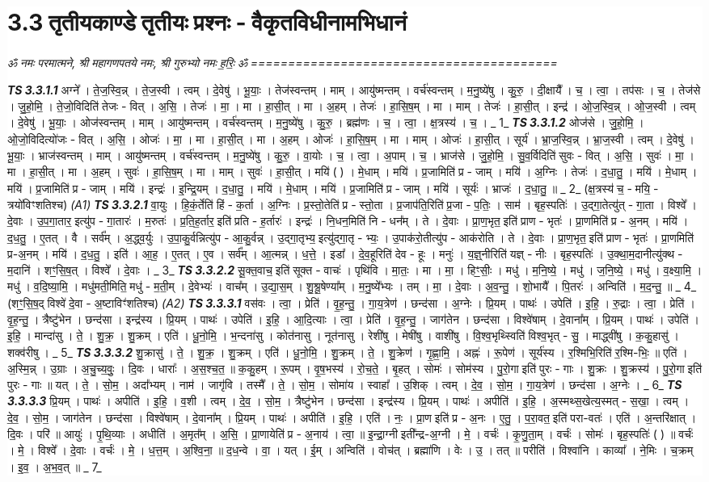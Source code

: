 
# 3.3     तृतीयकाण्डे तृतीयः प्रश्नः - वैकृतविधीनामभिधानं #

_ॐ नमः परमात्मने, श्री महागणपतये नमः, श्री गुरुभ्यो नमः
ह॒रिः॒ ॐ
=========================================_


***TS 3.3.1.1***
अग्ने᳚ । ते॒ज॒स्वि॒न्न् । ते॒ज॒स्वी । त्वम् । दे॒वेषु॑ । भू॒याः॒ । तेज॑स्वन्तम् । माम् । आयु॑ष्मन्तम् । वर्च॑स्वन्तम् । म॒नु॒ष्ये॑षु । कु॒रु॒ । दी॒क्षायै᳚ । च॒ । त्वा॒ । तप॑सः । च॒ । तेज॑से । जु॒हो॒मि॒ । ते॒जो॒विदिति॑ तेजः - वित् । अ॒सि॒ । तेजः॑ । मा॒ । मा । हा॒सी॒त् । मा । अ॒हम् । तेजः॑ । हा॒सि॒ष॒म् । मा । माम् । तेजः॑ । हा॒सी॒त् । इन्द्र॑ । ओ॒ज॒स्वि॒न्न् । ओ॒ज॒स्वी । त्वम् । दे॒वेषु॑ । भू॒याः॒ । ओज॑स्वन्तम् । माम् । आयु॑ष्मन्तम् । वर्च॑स्वन्तम् । म॒नु॒ष्ये॑षु । कु॒रु॒ । ब्रह्म॑णः । च॒ । त्वा॒ । क्ष॒त्रस्य॑ । च॒ । _ 1_ 
***TS 3.3.1.2***
ओज॑से । जु॒हो॒मि॒ । ओ॒जो॒विदित्यो॑जः - वित् । अ॒सि॒ । ओजः॑ । मा॒ । मा । हा॒सी॒त् । मा । अ॒हम् । ओजः॑ । हा॒सि॒ष॒म् । मा । माम् । ओजः॑ । हा॒सी॒त् । सूर्य॑ । भ्रा॒ज॒स्वि॒न्न् । भ्रा॒ज॒स्वी । त्वम् । दे॒वेषु॑ । भू॒याः॒ । भ्राज॑स्वन्तम् । माम् । आयु॑ष्मन्तम् । वर्च॑स्वन्तम् । म॒नु॒ष्ये॑षु । कु॒रु॒ । वा॒योः । च॒ । त्वा॒ । अ॒पाम् । च॒ । भ्राज॑से । जु॒हो॒मि॒ । सु॒व॒र्विदिति॑ सुवः - वित् । अ॒सि॒ । सुवः॑ । मा॒ । मा । हा॒सी॒त् । मा । अ॒हम् । सुवः॑ । हा॒सि॒ष॒म् । मा । माम् । सुवः॑ । हा॒सी॒त् । मयि॑ ( ) । मे॒धाम् । मयि॑ । प्र॒जामिति॑ प्र - जाम् । मयि॑ । अ॒ग्निः । तेजः॑ । द॒धा॒तु॒ । मयि॑ । मे॒धाम् । मयि॑ । प्र॒जामिति॑ प्र - जाम् । मयि॑ । इन्द्रः॑ । इ॒न्द्रि॒यम् । द॒धा॒तु॒ । मयि॑ । मे॒धाम् । मयि॑ । प्र॒जामिति॑ प्र - जाम् । मयि॑ । सूर्यः॑ । भ्राजः॑ । द॒धा॒तु॒ ॥ _ 2_ 
(क्ष॒त्रस्य॑ च॒ - मयि॒ - त्रयो॑विꣳशतिश्च)  _(A1)_
***TS 3.3.2.1***
वा॒युः । हि॒कं॒र्तेति॑ हिं - क॒र्ता । अ॒ग्निः । प्र॒स्तो॒तेति॑ प्र - स्तो॒ता । प्र॒जाप॑ति॒रिति॑ प्र॒जा - प॒तिः॒ । साम॑ । बृह॒स्पतिः॑ । उ॒द्गा॒तेत्यु॑त् - गा॒ता । विश्वे᳚ । दे॒वाः । उ॒प॒गा॒तार॒ इत्यु॑प - गा॒तारः॑ । म॒रुतः॑ । प्र॒ति॒ह॒र्तार॒ इति॑ प्रति - ह॒र्तारः॑ । इन्द्रः॑ । नि॒धन॒मिति॑ नि - धन᳚म् । ते । दे॒वाः । प्रा॒ण॒भृत॒ इति॑ प्राण - भृतः॑ । प्रा॒णमिति॑ प्र - अ॒नम् । मयि॑ । द॒ध॒तु॒ । ए॒तत् । वै । सर्व᳚म् । अ॒द्ध्व॒र्युः । उ॒पा॒कु॒र्वन्नित्यु॑प - आ॒कु॒र्वन्न् । उ॒द्गा॒तृभ्य॒ इत्यु॑द्गा॒तृ - भ्यः॒ । उ॒पाक॑रो॒तीत्यु॑प - आक॑रोति । ते । दे॒वाः । प्रा॒ण॒भृत॒ इति॑ प्राण - भृतः॑ । प्रा॒णमिति॑ प्र-अ॒नम् । मयि॑ । द॒ध॒तु॒ । इति॑ । आ॒ह॒ । ए॒तत् । ए॒व । सर्व᳚म् । आ॒त्मन्न् । ध॒त्ते॒ । इडा᳚ । दे॒व॒हूरिति॑ देव - हूः । मनुः॑ । य॒ज्ञ्॒नीरिति॑ यज्ञ् - नीः । बृह॒स्पतिः॑ । उ॒क्था॒म॒दानीत्यु॑क्थ - म॒दानि॑ । शꣳ॒॒सि॒ष॒त् । विश्वे᳚ । दे॒वाः । _ 3_ 
***TS 3.3.2.2***
सू॒क्त॒वाच॒ इति॑ सूक्त - वाचः॑ । पृथि॑वि । मा॒तः॒ । मा । मा॒ । हिꣳ॒॒सीः॒ । मधु॑ । म॒नि॒ष्ये॒ । मधु॑ । ज॒नि॒ष्ये॒ । मधु॑ । व॒क्ष्या॒मि॒ । मधु॑ । व॒दि॒ष्या॒मि॒ । मधु॑मती॒मिति॒ मधु॑ - म॒ती॒म् । दे॒वेभ्यः॑ । वाच᳚म् । उ॒द्या॒स॒म् । शु॒श्रू॒षेण्या᳚म् । म॒नु॒ष्ये᳚भ्यः । तम् । मा॒ । दे॒वाः । अ॒व॒न्तु॒ । शो॒भायै᳚ । पि॒तरः॑ । अन्विति॑ । म॒द॒न्तु॒ ॥ _ 4_ 
(शꣳ॒॒सि॒ष॒द् विश्वे॑ दे॒वा - अ॒ष्टाविꣳ॑शतिश्च)  _(A2)_
***TS 3.3.3.1***
वस॑वः । त्वा॒ । प्रेति॑ । वृ॒ह॒न्तु॒ । गा॒य॒त्रेण॑ । छन्द॑सा । अ॒ग्नेः । प्रि॒यम् । पाथः॑ । उपेति॑ । इ॒हि॒ । रु॒द्राः । त्वा॒ । प्रेति॑ । वृ॒ह॒न्तु॒ । त्रैष्टु॑भेन । छन्द॑सा । इन्द्र॑स्य । प्रि॒यम् । पाथः॑ । उपेति॑ । इ॒हि॒ । आ॒दि॒त्याः । त्वा॒ । प्रेति॑ । वृ॒ह॒न्तु॒ । जाग॑तेन । छन्द॑सा । विश्वे॑षाम् । दे॒वाना᳚म् । प्रि॒यम् । पाथः॑ । उपेति॑ । इ॒हि॒ । मान्दा॑सु । ते॒ । शु॒क्र॒ । शु॒क्रम् । एति॑ । धू॒नो॒मि॒ । भ॒न्दना॑सु । कोत॑नासु । नूत॑नासु । रेशी॑षु । मेषी॑षु । वाशी॑षु । वि॒श्व॒भृथ्स्विति॑ विश्व॒भृत् - सु॒ । माद्ध्वी॑षु । क॒कु॒हासु॑ । शक्व॑रीषु । _ 5_ 
***TS 3.3.3.2***
शु॒क्रासु॑ । ते॒ । शु॒क्र॒ । शु॒क्रम् । एति॑ । धू॒नो॒मि॒ । शु॒क्रम् । ते॒ । शु॒क्रेण॑ । गृ॒ह्णा॒मि॒ । अह्नः॑ । रू॒पेण॑ । सूर्य॑स्य । र॒श्मिभि॒रिति॑ र॒श्मि-भिः॒ ॥ एति॑ । अ॒स्मि॒न्न् । उ॒ग्राः । अ॒चु॒च्य॒वुः॒ । दि॒वः । धाराः᳚ । अ॒स॒श्च॒त॒ ॥ क॒कु॒हम् । रू॒पम् । वृ॒ष॒भस्य॑ । रो॒च॒ते॒ । बृ॒हत् । सोमः॑ । सोम॑स्य । पु॒रो॒गा इति॑ पुरः - गाः । शु॒क्रः । शु॒क्रस्य॑ । पु॒रो॒गा इति॑ पुरः - गाः ॥ यत् । ते॒ । सो॒म॒ । अदा᳚भ्यम् । नाम॑ । जागृ॑वि । तस्मै᳚ । ते॒ । सो॒म॒ । सोमा॑य । स्वाहा᳚ । उ॒शिक् । त्वम् । दे॒व॒ । सो॒म॒ । गा॒य॒त्रेण॑ । छन्द॑सा । अ॒ग्नेः । _ 6_ 
***TS 3.3.3.3***
प्रि॒यम् । पाथः॑ । अपीति॑ । इ॒हि॒ । व॒शी । त्वम् । दे॒व॒ । सो॒म॒ । त्रैष्टु॑भेन । छन्द॑सा । इन्द्र॑स्य । प्रि॒यम् । पाथः॑ । अपीति॑ । इ॒हि॒ । अ॒स्मथ्स॒खेत्य॒स्मत् - स॒खा॒ । त्वम् । दे॒व॒ । सो॒म॒ । जाग॑तेन । छन्द॑सा । विश्वे॑षाम् । दे॒वाना᳚म् । प्रि॒यम् । पाथः॑ । अपीति॑ । इ॒हि॒ । एति॑ । नः॒ । प्रा॒ण इति॑ प्र - अ॒नः । ए॒तु॒ । प॒रा॒वत॒ इति॑ परा-वतः॑ । एति॑ । अ॒न्तरि॑क्षात् । दि॒वः । परि॑ ॥ आयुः॑ । पृ॒थि॒व्याः । अधीति॑ । अ॒मृत᳚म् । अ॒सि॒ । प्रा॒णायेति॑ प्र - अ॒नाय॑ । त्वा॒ ॥ इ॒न्द्रा॒ग्नी इती᳚न्द्र-अ॒ग्नी । मे॒ । वर्चः॑ । कृ॒णु॒ता॒म् । वर्चः॑ । सोमः॑ । बृह॒स्पतिः॑ ( ) ॥ वर्चः॑ । मे॒ । विश्वे᳚ । दे॒वाः । वर्चः॑ । मे॒ । ध॒त्त॒म् । अ॒श्वि॒ना॒ ॥ द॒ध॒न्वे । वा॒ । यत् । ई॒म् । अन्विति॑ । वोच॑त् । ब्रह्मा॑णि । वेः । उ॒ । तत् ॥ परीति॑ । विश्वा॑नि । काव्या᳚ । ने॒मिः । च॒क्रम् । इ॒व॒ । अ॒भ॒व॒त् ॥ _ 7_ 